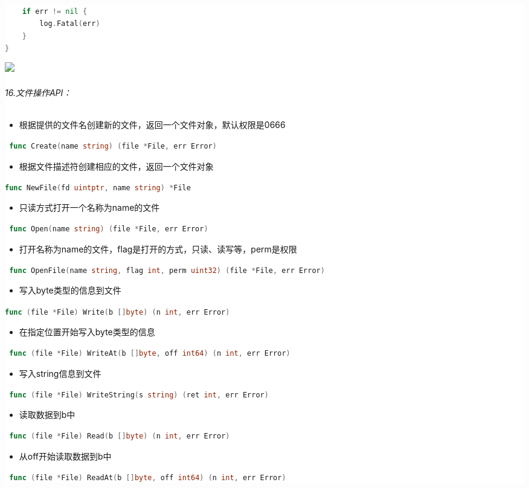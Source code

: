 ```go
	if err != nil {
		log.Fatal(err)
	}
}
```

![](file:///C:/Users/%E6%99%93/Pictures/Saved%20Pictures/QQ20240727-101338.png)

###### 16.文件操作API：

- 根据提供的文件名创建新的文件，返回一个文件对象，默认权限是0666

```go
 func Create(name string) (file *File, err Error)
```

- 根据文件描述符创建相应的文件，返回一个文件对象

```go
func NewFile(fd uintptr, name string) *File
```

- 只读方式打开一个名称为name的文件

```go
 func Open(name string) (file *File, err Error)
```

- 打开名称为name的文件，flag是打开的方式，只读、读写等，perm是权限

```go
 func OpenFile(name string, flag int, perm uint32) (file *File, err Error)
```

- 写入byte类型的信息到文件

```go
func (file *File) Write(b []byte) (n int, err Error)
```

- 在指定位置开始写入byte类型的信息

```go
 func (file *File) WriteAt(b []byte, off int64) (n int, err Error)
```

- 写入string信息到文件

```go
 func (file *File) WriteString(s string) (ret int, err Error)
```

- 读取数据到b中

```go
 func (file *File) Read(b []byte) (n int, err Error)
```

- 从off开始读取数据到b中

```go
 func (file *File) ReadAt(b []byte, off int64) (n int, err Error)
```
